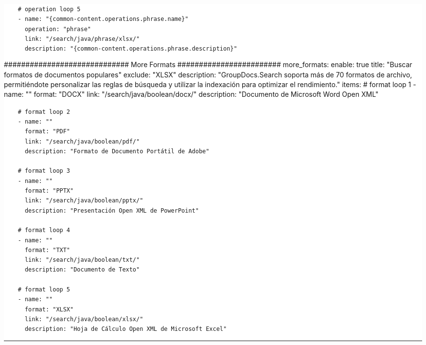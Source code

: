         # operation loop 5
        - name: "{common-content.operations.phrase.name}"
          operation: "phrase"
          link: "/search/java/phrase/xlsx/"
          description: "{common-content.operations.phrase.description}"
          
        
          
############################# More Formats ########################
more_formats:
    enable: true
    title: "Buscar formatos de documentos populares"
    exclude: "XLSX"
    description: "GroupDocs.Search soporta más de 70 formatos de archivo, permitiéndote personalizar las reglas de búsqueda y utilizar la indexación para optimizar el rendimiento."
    items: 
        # format loop 1
        - name: ""
          format: "DOCX"
          link: "/search/java/boolean/docx/"
          description: "Documento de Microsoft Word Open XML"
          
        # format loop 2
        - name: ""
          format: "PDF"
          link: "/search/java/boolean/pdf/"
          description: "Formato de Documento Portátil de Adobe"
          
        # format loop 3
        - name: ""
          format: "PPTX"
          link: "/search/java/boolean/pptx/"
          description: "Presentación Open XML de PowerPoint"

        # format loop 4
        - name: ""
          format: "TXT"
          link: "/search/java/boolean/txt/"
          description: "Documento de Texto"
          
        # format loop 5
        - name: ""
          format: "XLSX"
          link: "/search/java/boolean/xlsx/"
          description: "Hoja de Cálculo Open XML de Microsoft Excel"
  

---